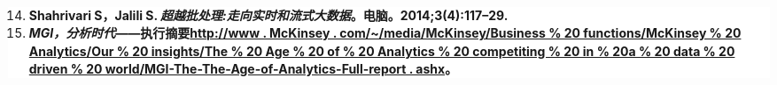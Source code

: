 14.  **Shahrivari S，Jalili S. *超越批处理:走向实时和流式大数据*。电脑。2014;3(4):117–29.**
15.  ***MGI，分析时代*——执行摘要[http://www . McKinsey . com/~/media/McKinsey/Business % 20 functions/McKinsey % 20 Analytics/Our % 20 insights/The % 20 Age % 20 of % 20 Analytics % 20 competiting % 20 in % 20a % 20 data % 20 driven % 20 world/MGI-The-The-Age-of-Analytics-Full-report . ashx](http://www.mckinsey.com/~/media/McKinsey/Business%20Functions/McKinsey%20Analytics/Our%20Insights/The%20age%20of%20analytics%20Competing%20in%20a%20data%20driven%20world/MGI-The-Age-of-Analytics-Full-report.ashx)。**